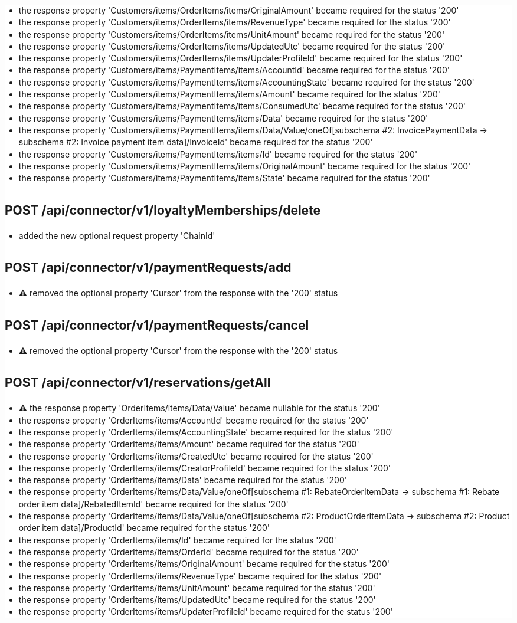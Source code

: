 -  the response property 'Customers/items/OrderItems/items/OriginalAmount' became required for the status '200'
-  the response property 'Customers/items/OrderItems/items/RevenueType' became required for the status '200'
-  the response property 'Customers/items/OrderItems/items/UnitAmount' became required for the status '200'
-  the response property 'Customers/items/OrderItems/items/UpdatedUtc' became required for the status '200'
-  the response property 'Customers/items/OrderItems/items/UpdaterProfileId' became required for the status '200'
-  the response property 'Customers/items/PaymentItems/items/AccountId' became required for the status '200'
-  the response property 'Customers/items/PaymentItems/items/AccountingState' became required for the status '200'
-  the response property 'Customers/items/PaymentItems/items/Amount' became required for the status '200'
-  the response property 'Customers/items/PaymentItems/items/ConsumedUtc' became required for the status '200'
-  the response property 'Customers/items/PaymentItems/items/Data' became required for the status '200'
-  the response property 'Customers/items/PaymentItems/items/Data/Value/oneOf[subschema #2: InvoicePaymentData -> subschema #2: Invoice payment item data]/InvoiceId' became required for the status '200'
-  the response property 'Customers/items/PaymentItems/items/Id' became required for the status '200'
-  the response property 'Customers/items/PaymentItems/items/OriginalAmount' became required for the status '200'
-  the response property 'Customers/items/PaymentItems/items/State' became required for the status '200'


## POST /api/connector/v1/loyaltyMemberships/delete
-  added the new optional request property 'ChainId'


## POST /api/connector/v1/paymentRequests/add
- :warning: removed the optional property 'Cursor' from the response with the '200' status


## POST /api/connector/v1/paymentRequests/cancel
- :warning: removed the optional property 'Cursor' from the response with the '200' status


## POST /api/connector/v1/reservations/getAll
- :warning: the response property 'OrderItems/items/Data/Value' became nullable for the status '200'
-  the response property 'OrderItems/items/AccountId' became required for the status '200'
-  the response property 'OrderItems/items/AccountingState' became required for the status '200'
-  the response property 'OrderItems/items/Amount' became required for the status '200'
-  the response property 'OrderItems/items/CreatedUtc' became required for the status '200'
-  the response property 'OrderItems/items/CreatorProfileId' became required for the status '200'
-  the response property 'OrderItems/items/Data' became required for the status '200'
-  the response property 'OrderItems/items/Data/Value/oneOf[subschema #1: RebateOrderItemData -> subschema #1: Rebate order item data]/RebatedItemId' became required for the status '200'
-  the response property 'OrderItems/items/Data/Value/oneOf[subschema #2: ProductOrderItemData -> subschema #2: Product order item data]/ProductId' became required for the status '200'
-  the response property 'OrderItems/items/Id' became required for the status '200'
-  the response property 'OrderItems/items/OrderId' became required for the status '200'
-  the response property 'OrderItems/items/OriginalAmount' became required for the status '200'
-  the response property 'OrderItems/items/RevenueType' became required for the status '200'
-  the response property 'OrderItems/items/UnitAmount' became required for the status '200'
-  the response property 'OrderItems/items/UpdatedUtc' became required for the status '200'
-  the response property 'OrderItems/items/UpdaterProfileId' became required for the status '200'